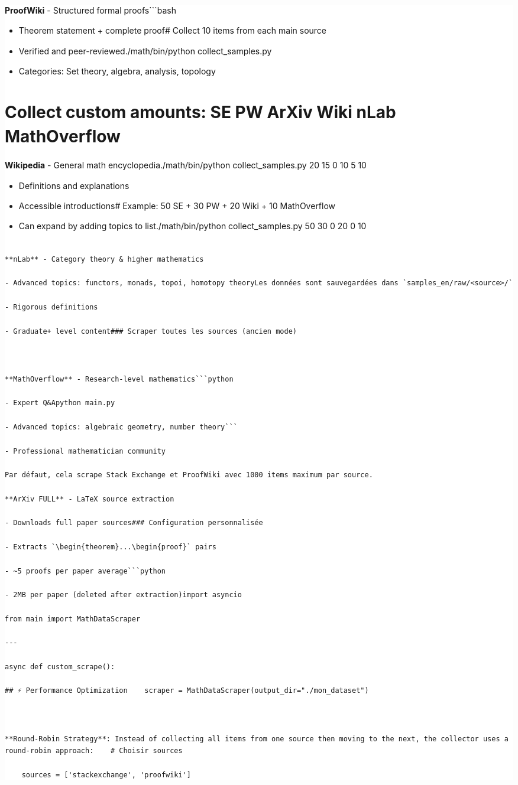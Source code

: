 
**ProofWiki** - Structured formal proofs```bash

- Theorem statement + complete proof# Collect 10 items from each main source

- Verified and peer-reviewed./math/bin/python collect_samples.py

- Categories: Set theory, algebra, analysis, topology

# Collect custom amounts: SE PW ArXiv Wiki nLab MathOverflow

**Wikipedia** - General math encyclopedia./math/bin/python collect_samples.py 20 15 0 10 5 10

- Definitions and explanations

- Accessible introductions# Example: 50 SE + 30 PW + 20 Wiki + 10 MathOverflow

- Can expand by adding topics to list./math/bin/python collect_samples.py 50 30 0 20 0 10

```

**nLab** - Category theory & higher mathematics

- Advanced topics: functors, monads, topoi, homotopy theoryLes données sont sauvegardées dans `samples_en/raw/<source>/`

- Rigorous definitions

- Graduate+ level content### Scraper toutes les sources (ancien mode)



**MathOverflow** - Research-level mathematics```python

- Expert Q&Apython main.py

- Advanced topics: algebraic geometry, number theory```

- Professional mathematician community

Par défaut, cela scrape Stack Exchange et ProofWiki avec 1000 items maximum par source.

**ArXiv FULL** - LaTeX source extraction

- Downloads full paper sources### Configuration personnalisée

- Extracts `\begin{theorem}...\begin{proof}` pairs

- ~5 proofs per paper average```python

- 2MB per paper (deleted after extraction)import asyncio

from main import MathDataScraper

---

async def custom_scrape():

## ⚡ Performance Optimization    scraper = MathDataScraper(output_dir="./mon_dataset")

    

**Round-Robin Strategy**: Instead of collecting all items from one source then moving to the next, the collector uses a round-robin approach:    # Choisir sources

    sources = ['stackexchange', 'proofwiki']
```